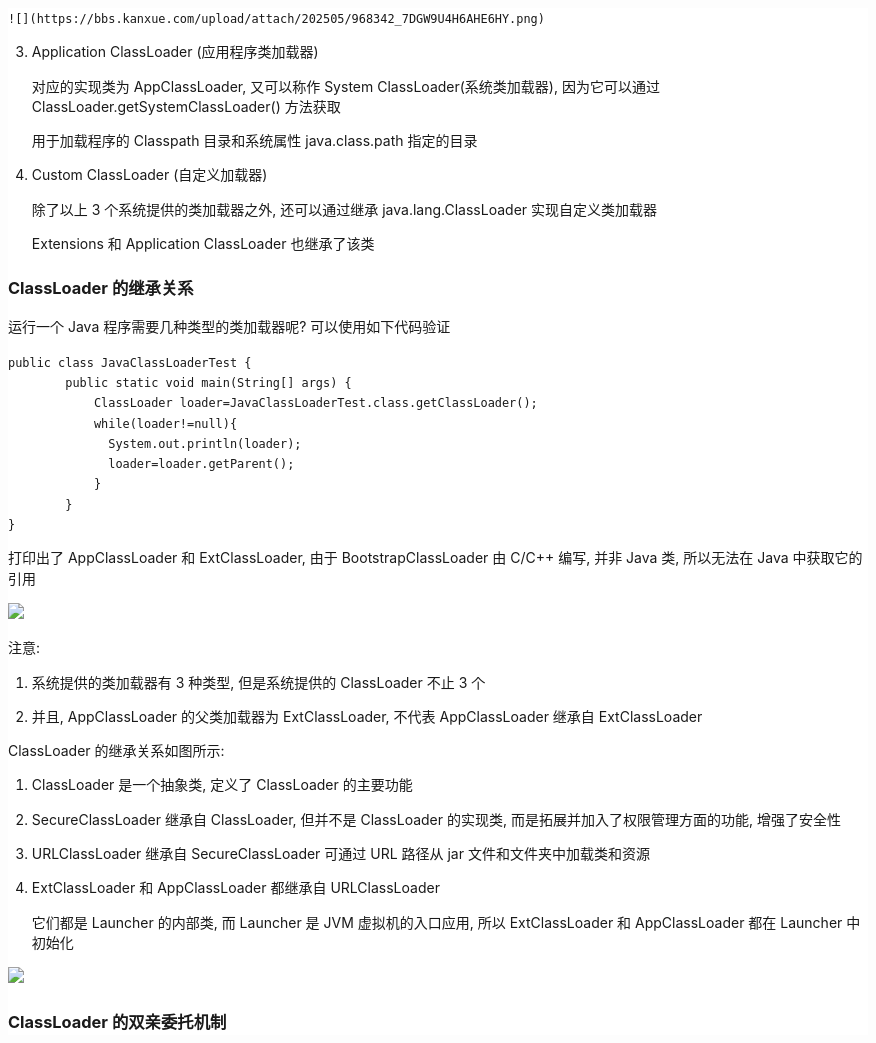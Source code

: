     ![](https://bbs.kanxue.com/upload/attach/202505/968342_7DGW9U4H6AHE6HY.png)
    
3.  Application ClassLoader (应用程序类加载器)
    
    对应的实现类为 AppClassLoader, 又可以称作 System ClassLoader(系统类加载器), 因为它可以通过 ClassLoader.getSystemClassLoader() 方法获取
    
    用于加载程序的 Classpath 目录和系统属性 java.class.path 指定的目录
    
4.  Custom ClassLoader (自定义加载器)
    
    除了以上 3 个系统提供的类加载器之外, 还可以通过继承 java.lang.ClassLoader 实现自定义类加载器
    
    Extensions 和 Application ClassLoader 也继承了该类
    

### ClassLoader 的继承关系

运行一个 Java 程序需要几种类型的类加载器呢? 可以使用如下代码验证

```
public class JavaClassLoaderTest {
        public static void main(String[] args) {
            ClassLoader loader=JavaClassLoaderTest.class.getClassLoader();
            while(loader!=null){
              System.out.println(loader);
              loader=loader.getParent();
            }
        }
}
```

打印出了 AppClassLoader 和 ExtClassLoader, 由于 BootstrapClassLoader 由 C/C++ 编写, 并非 Java 类, 所以无法在 Java 中获取它的引用

![](https://bbs.kanxue.com/upload/attach/202505/968342_UET3QHHQ67RDEM5.png)

注意:

1.  系统提供的类加载器有 3 种类型, 但是系统提供的 ClassLoader 不止 3 个
    
2.  并且, AppClassLoader 的父类加载器为 ExtClassLoader, 不代表 AppClassLoader 继承自 ExtClassLoader
    

ClassLoader 的继承关系如图所示:

1.  ClassLoader 是一个抽象类, 定义了 ClassLoader 的主要功能
    
2.  SecureClassLoader 继承自 ClassLoader, 但并不是 ClassLoader 的实现类, 而是拓展并加入了权限管理方面的功能, 增强了安全性
    
3.  URLClassLoader 继承自 SecureClassLoader 可通过 URL 路径从 jar 文件和文件夹中加载类和资源
    
4.  ExtClassLoader 和 AppClassLoader 都继承自 URLClassLoader
    
    它们都是 Launcher 的内部类, 而 Launcher 是 JVM 虚拟机的入口应用, 所以 ExtClassLoader 和 AppClassLoader 都在 Launcher 中初始化
    

![](https://bbs.kanxue.com/upload/attach/202505/968342_UP2MUNAUM9AXX3X.png)

### ClassLoader 的双亲委托机制
